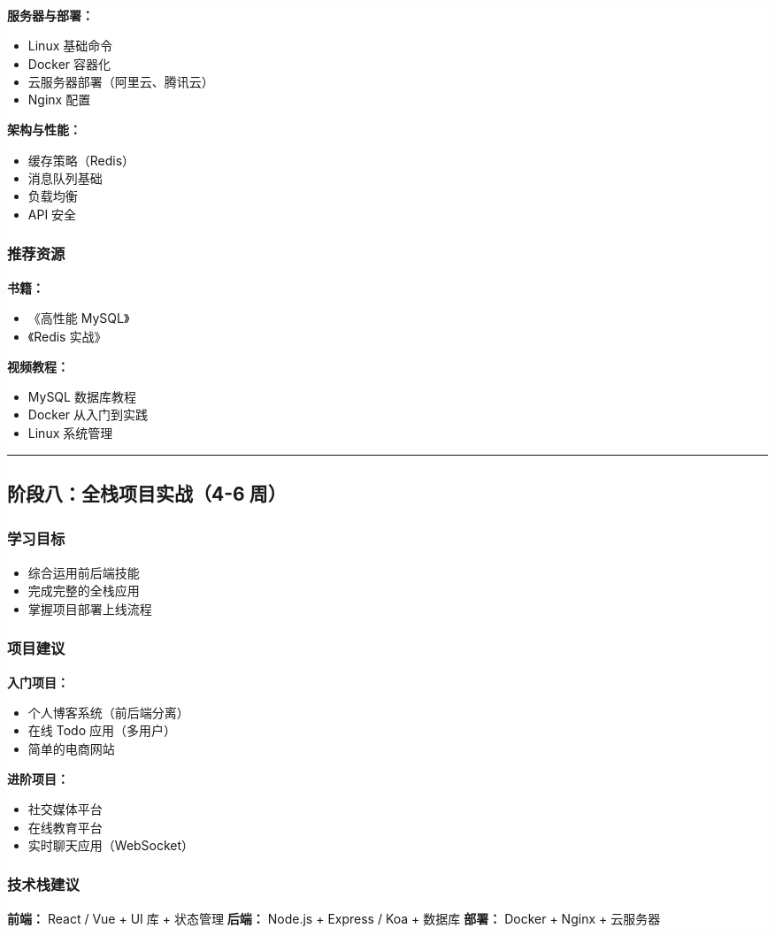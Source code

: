 **服务器与部署：**

- Linux 基础命令
- Docker 容器化
- 云服务器部署（阿里云、腾讯云）
- Nginx 配置

**架构与性能：**

- 缓存策略（Redis）
- 消息队列基础
- 负载均衡
- API 安全

### 推荐资源

**书籍：**

- 《高性能 MySQL》
- 《Redis 实战》

**视频教程：**

- MySQL 数据库教程
- Docker 从入门到实践
- Linux 系统管理

------

## 阶段八：全栈项目实战（4-6 周）

### 学习目标

- 综合运用前后端技能
- 完成完整的全栈应用
- 掌握项目部署上线流程

### 项目建议

**入门项目：**

- 个人博客系统（前后端分离）
- 在线 Todo 应用（多用户）
- 简单的电商网站

**进阶项目：**

- 社交媒体平台
- 在线教育平台
- 实时聊天应用（WebSocket）

### 技术栈建议

**前端：** React / Vue + UI 库 + 状态管理 **后端：** Node.js + Express / Koa + 数据库 **部署：** Docker + Nginx + 云服务器
